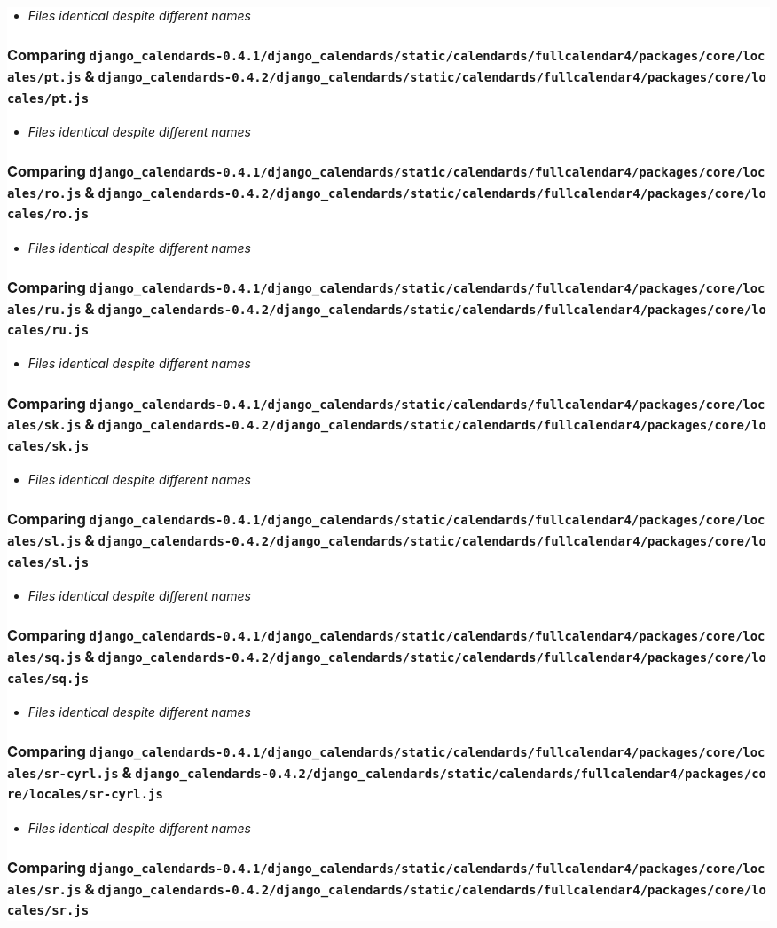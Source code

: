  * *Files identical despite different names*

### Comparing `django_calendards-0.4.1/django_calendards/static/calendards/fullcalendar4/packages/core/locales/pt.js` & `django_calendards-0.4.2/django_calendards/static/calendards/fullcalendar4/packages/core/locales/pt.js`

 * *Files identical despite different names*

### Comparing `django_calendards-0.4.1/django_calendards/static/calendards/fullcalendar4/packages/core/locales/ro.js` & `django_calendards-0.4.2/django_calendards/static/calendards/fullcalendar4/packages/core/locales/ro.js`

 * *Files identical despite different names*

### Comparing `django_calendards-0.4.1/django_calendards/static/calendards/fullcalendar4/packages/core/locales/ru.js` & `django_calendards-0.4.2/django_calendards/static/calendards/fullcalendar4/packages/core/locales/ru.js`

 * *Files identical despite different names*

### Comparing `django_calendards-0.4.1/django_calendards/static/calendards/fullcalendar4/packages/core/locales/sk.js` & `django_calendards-0.4.2/django_calendards/static/calendards/fullcalendar4/packages/core/locales/sk.js`

 * *Files identical despite different names*

### Comparing `django_calendards-0.4.1/django_calendards/static/calendards/fullcalendar4/packages/core/locales/sl.js` & `django_calendards-0.4.2/django_calendards/static/calendards/fullcalendar4/packages/core/locales/sl.js`

 * *Files identical despite different names*

### Comparing `django_calendards-0.4.1/django_calendards/static/calendards/fullcalendar4/packages/core/locales/sq.js` & `django_calendards-0.4.2/django_calendards/static/calendards/fullcalendar4/packages/core/locales/sq.js`

 * *Files identical despite different names*

### Comparing `django_calendards-0.4.1/django_calendards/static/calendards/fullcalendar4/packages/core/locales/sr-cyrl.js` & `django_calendards-0.4.2/django_calendards/static/calendards/fullcalendar4/packages/core/locales/sr-cyrl.js`

 * *Files identical despite different names*

### Comparing `django_calendards-0.4.1/django_calendards/static/calendards/fullcalendar4/packages/core/locales/sr.js` & `django_calendards-0.4.2/django_calendards/static/calendards/fullcalendar4/packages/core/locales/sr.js`
